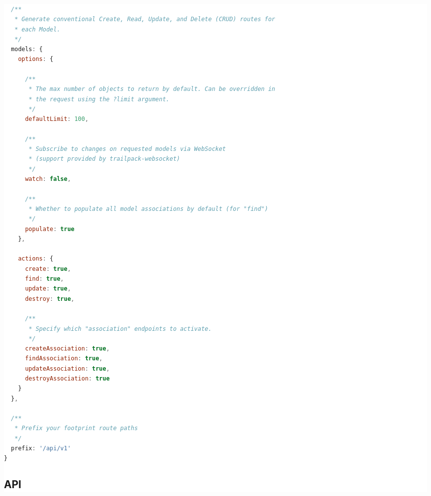 ```js
  /**
   * Generate conventional Create, Read, Update, and Delete (CRUD) routes for
   * each Model.
   */
  models: {
    options: {

      /**
       * The max number of objects to return by default. Can be overridden in
       * the request using the ?limit argument.
       */
      defaultLimit: 100,

      /**
       * Subscribe to changes on requested models via WebSocket
       * (support provided by trailpack-websocket)
       */
      watch: false,

      /**
       * Whether to populate all model associations by default (for "find")
       */
      populate: true
    },

    actions: {
      create: true,
      find: true,
      update: true,
      destroy: true,

      /**
       * Specify which "association" endpoints to activate.
       */
      createAssociation: true,
      findAssociation: true,
      updateAssociation: true,
      destroyAssociation: true
    }
  },

  /**
   * Prefix your footprint route paths
   */
  prefix: '/api/v1'
}
```

## API
